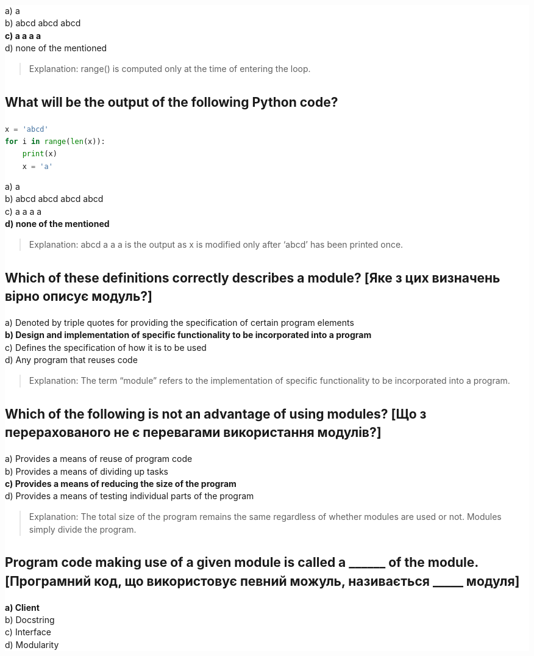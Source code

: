 a) a\
b) abcd abcd abcd\
**c) a a a a**\
d) none of the mentioned

> Explanation: range() is computed only at the time of entering the loop.

## What will be the output of the following Python code?

```python
x = 'abcd'
for i in range(len(x)):
    print(x)
    x = 'a'
```

a) a\
b) abcd abcd abcd abcd\
c) a a a a\
**d) none of the mentioned**

> Explanation: abcd a a a is the output as x is modified only after ‘abcd’ has been printed once.

## Which of these definitions correctly describes a module? [Яке з цих визначень вірно описує модуль?]

a) Denoted by triple quotes for providing the specification of certain program elements\
**b) Design and implementation of specific functionality to be incorporated into a program**\
c) Defines the specification of how it is to be used\
d) Any program that reuses code

> Explanation: The term “module” refers to the implementation of specific functionality to be incorporated into a program.

## Which of the following is not an advantage of using modules? [Що з перерахованого не є перевагами використання модулів?]

a) Provides a means of reuse of program code\
b) Provides a means of dividing up tasks\
**c) Provides a means of reducing the size of the program**\
d) Provides a means of testing individual parts of the program

> Explanation: The total size of the program remains the same regardless of whether modules are used or not. Modules simply divide the program.

## Program code making use of a given module is called a ______ of the module. [Програмний код, що використовує певний можуль, називається _____ модуля]

**a) Client**\
b) Docstring\
c) Interface\
d) Modularity
